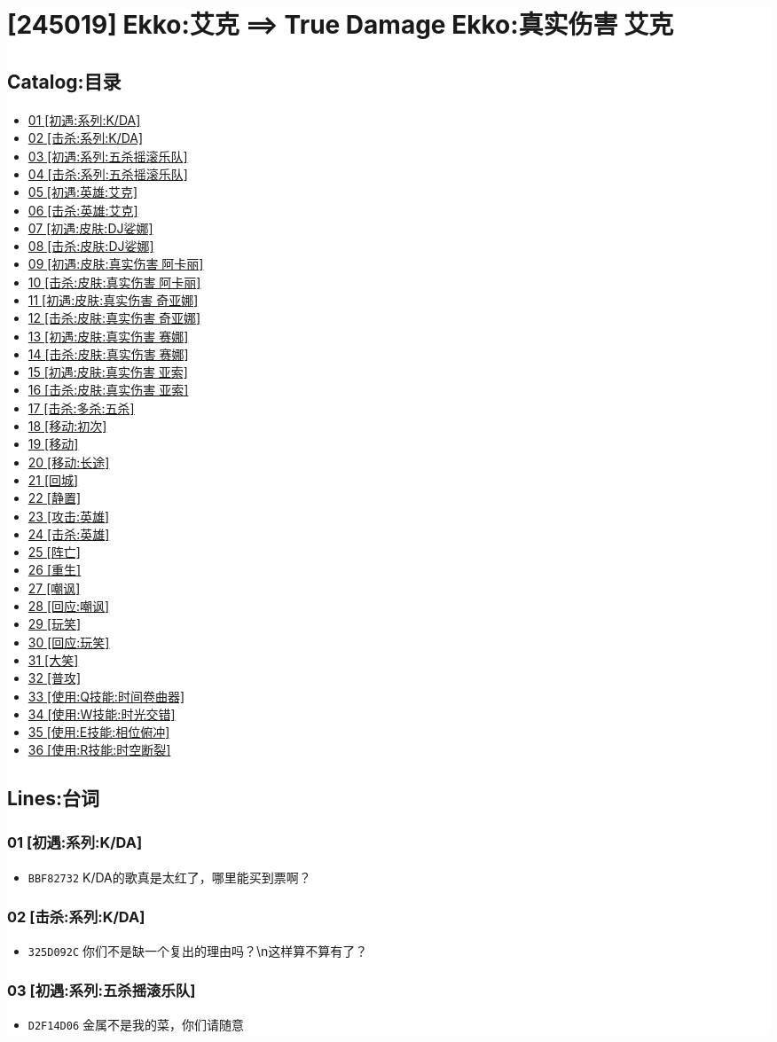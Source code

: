 # [245019] Ekko:艾克 ==> True Damage Ekko:真实伤害 艾克
## Catalog:目录
* [01 [初遇:系列:K/DA]](#01-初遇系列KDA)
* [02 [击杀:系列:K/DA]](#02-击杀系列KDA)
* [03 [初遇:系列:五杀摇滚乐队]](#03-初遇系列五杀摇滚乐队)
* [04 [击杀:系列:五杀摇滚乐队]](#04-击杀系列五杀摇滚乐队)
* [05 [初遇:英雄:艾克]](#05-初遇英雄艾克)
* [06 [击杀:英雄:艾克]](#06-击杀英雄艾克)
* [07 [初遇:皮肤:DJ娑娜]](#07-初遇皮肤DJ娑娜)
* [08 [击杀:皮肤:DJ娑娜]](#08-击杀皮肤DJ娑娜)
* [09 [初遇:皮肤:真实伤害 阿卡丽]](#09-初遇皮肤真实伤害-阿卡丽)
* [10 [击杀:皮肤:真实伤害 阿卡丽]](#10-击杀皮肤真实伤害-阿卡丽)
* [11 [初遇:皮肤:真实伤害 奇亚娜]](#11-初遇皮肤真实伤害-奇亚娜)
* [12 [击杀:皮肤:真实伤害 奇亚娜]](#12-击杀皮肤真实伤害-奇亚娜)
* [13 [初遇:皮肤:真实伤害 赛娜]](#13-初遇皮肤真实伤害-赛娜)
* [14 [击杀:皮肤:真实伤害 赛娜]](#14-击杀皮肤真实伤害-赛娜)
* [15 [初遇:皮肤:真实伤害 亚索]](#15-初遇皮肤真实伤害-亚索)
* [16 [击杀:皮肤:真实伤害 亚索]](#16-击杀皮肤真实伤害-亚索)
* [17 [击杀:多杀:五杀]](#17-击杀多杀五杀)
* [18 [移动:初次]](#18-移动初次)
* [19 [移动]](#19-移动)
* [20 [移动:长途]](#20-移动长途)
* [21 [回城]](#21-回城)
* [22 [静置]](#22-静置)
* [23 [攻击:英雄]](#23-攻击英雄)
* [24 [击杀:英雄]](#24-击杀英雄)
* [25 [阵亡]](#25-阵亡)
* [26 [重生]](#26-重生)
* [27 [嘲讽]](#27-嘲讽)
* [28 [回应:嘲讽]](#28-回应嘲讽)
* [29 [玩笑]](#29-玩笑)
* [30 [回应:玩笑]](#30-回应玩笑)
* [31 [大笑]](#31-大笑)
* [32 [普攻]](#32-普攻)
* [33 [使用:Q技能:时间卷曲器]](#33-使用Q技能时间卷曲器)
* [34 [使用:W技能:时光交错]](#34-使用W技能时光交错)
* [35 [使用:E技能:相位俯冲]](#35-使用E技能相位俯冲)
* [36 [使用:R技能:时空断裂]](#36-使用R技能时空断裂)
## Lines:台词
### **01 [初遇:系列:K/DA]**
- `BBF82732` K/DA的歌真是太红了，哪里能买到票啊？

### **02 [击杀:系列:K/DA]**
- `325D092C` 你们不是缺一个复出的理由吗？\n这样算不算有了？

### **03 [初遇:系列:五杀摇滚乐队]**
- `D2F14D06` 金属不是我的菜，你们请随意

